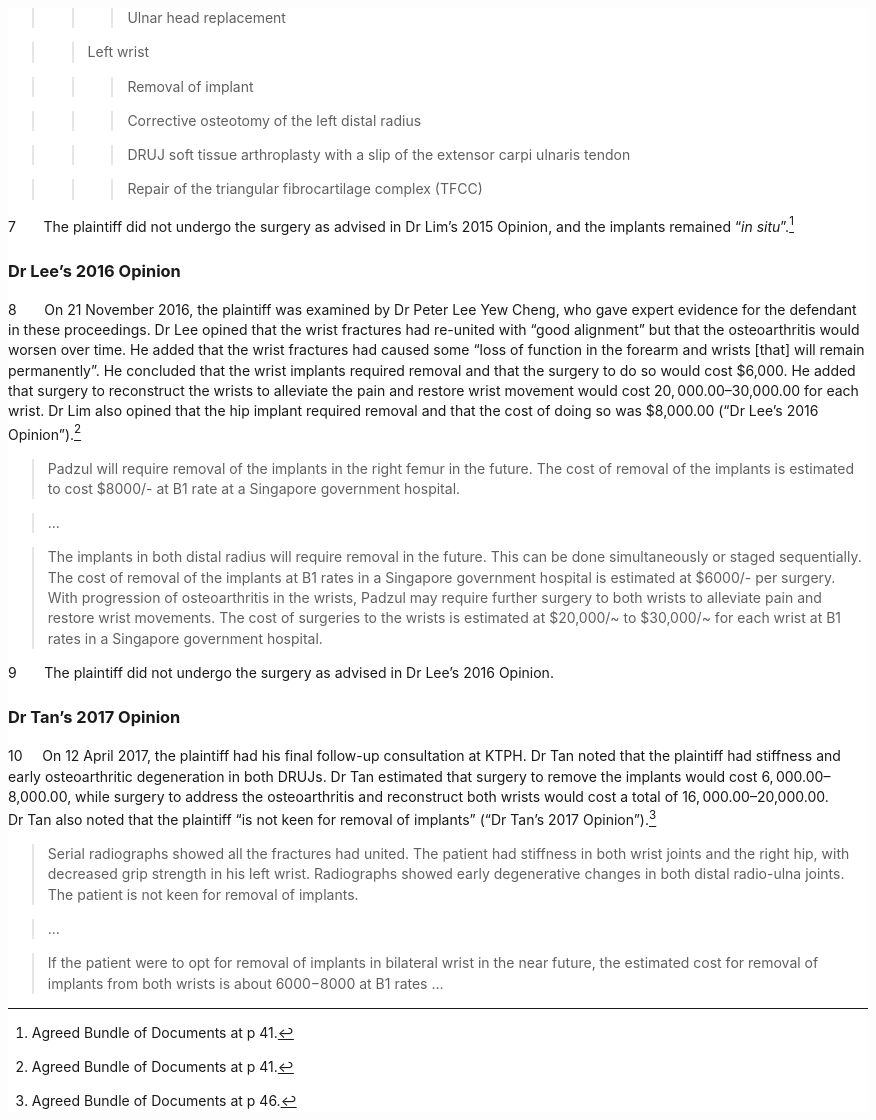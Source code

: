 >>> Ulnar head replacement

>> Left wrist

>>> Removal of implant

>>> Corrective osteotomy of the left distal radius

>>> DRUJ soft tissue arthroplasty with a slip of the extensor carpi ulnaris tendon

>>> Repair of the triangular fibrocartilage complex (TFCC)

7       The plaintiff did not undergo the surgery as advised in Dr Lim’s 2015 Opinion, and the implants remained “_in situ_”.[^11]

### Dr Lee’s 2016 Opinion

8       On 21 November 2016, the plaintiff was examined by Dr Peter Lee Yew Cheng, who gave expert evidence for the defendant in these proceedings. Dr Lee opined that the wrist fractures had re-united with “good alignment” but that the osteoarthritis would worsen over time. He added that the wrist fractures had caused some “loss of function in the forearm and wrists \[that\] will remain permanently”. He concluded that the wrist implants required removal and that the surgery to do so would cost $6,000. He added that surgery to reconstruct the wrists to alleviate the pain and restore wrist movement would cost $20,000.00–$30,000.00 for each wrist. Dr Lim also opined that the hip implant required removal and that the cost of doing so was $8,000.00 (“Dr Lee’s 2016 Opinion”).[^12]

> Padzul will require removal of the implants in the right femur in the future. The cost of removal of the implants is estimated to cost $8000/- at B1 rate at a Singapore government hospital.

> …

> The implants in both distal radius will require removal in the future. This can be done simultaneously or staged sequentially. The cost of removal of the implants at B1 rates in a Singapore government hospital is estimated at $6000/- per surgery. With progression of osteoarthritis in the wrists, Padzul may require further surgery to both wrists to alleviate pain and restore wrist movements. The cost of surgeries to the wrists is estimated at $20,000/~ to $30,000/~ for each wrist at B1 rates in a Singapore government hospital.

9       The plaintiff did not undergo the surgery as advised in Dr Lee’s 2016 Opinion.

### Dr Tan’s 2017 Opinion

10     On 12 April 2017, the plaintiff had his final follow-up consultation at KTPH. Dr Tan noted that the plaintiff had stiffness and early osteoarthritic degeneration in both DRUJs. Dr Tan estimated that surgery to remove the implants would cost $6,000.00–$8,000.00, while surgery to address the osteoarthritis and reconstruct both wrists would cost a total of $16,000.00–$20,000.00. Dr Tan also noted that the plaintiff “is not keen for removal of implants” (“Dr Tan’s 2017 Opinion”).[^13]

> Serial radiographs showed all the fractures had united. The patient had stiffness in both wrist joints and the right hip, with decreased grip strength in his left wrist. Radiographs showed early degenerative changes in both distal radio-ulna joints. The patient is not keen for removal of implants.

> …

> If the patient were to opt for removal of implants in bilateral wrist in the near future, the estimated cost for removal of implants from both wrists is about $6000-$8000 at B1 rates …


[^1]: Memorandum of Agreement 4/5/16.
[^2]: Notes of Evidence 3/9/19 at p 3.
[^3]: Agreed Bundle of Documents at p 45.
[^4]: Notes of Evidence 2/9/19 at p 5.
[^5]: Notes of Evidence 2/9/19 at p 4.
[^6]: Notes of Evidence 2/9/19 at p 5.
[^7]: Agreed Bundle of Documents at p 45.
[^8]: Agreed Bundle of Documents at p 39.
[^9]: Agreed Bundle of Documents at p 35.
[^10]: Agreed Bundle of Documents at p 37.
[^11]: Agreed Bundle of Documents at p 41.
[^12]: Agreed Bundle of Documents at p 41.
[^13]: Agreed Bundle of Documents at p 46.
[^14]: Agreed Bundle of Documents at pp 173–174.
[^15]: Plaintiff’s 1st Submissions at \[2.8\], \[2.9\], \[2.20\].
[^16]: Defendant’s Submissions at \[3.5\].
[^17]: Defendant’s Submissions at \[3.8\].
[^18]: Defendant’s Submissions at \[3.10\]–\[3.11\].
[^19]: Notes of Evidence 9/11/18 at p 8.
[^20]: Plaintiff’s 1st Submissions at \[3.13\]; Plaintiff’s 2nd Submissions at \[1.7\].
[^21]: Plaintiff’s 1st AEIC at \[35\].
[^22]: Plaintiff’s 1st AEIC at \[28\]–\[39\].
[^23]: Defendant’s Submissions at \[3.2\].
[^24]: Agreed Bundle of Documents at p 47.
[^25]: Notes of Evidence 3/1/20 at p 10.
[^26]: Plaintiff’s 1st AEIC at p 34.
[^27]: Plaintiff’s 1st AEIC at p 49.
[^28]: Notes of Evidence 3/1/20 at p 10.
[^29]: Notes of Evidence 3/1/20 at p 10.
[^30]: Notes of Evidence 3/1/20 at p 5
[^31]: Notes of Evidence 2/9/19 at p 9; 20/3/20 at p 6.
[^32]: Notes of Evidence 20/3/20 at p 4.
[^33]: Notes of Evidence 20/3/20 at p 4.
[^34]: Notes of Evidence 20/3/20 at p 8.
[^35]: Plaintiff’s 2nd AEIC at \[26\].
[^36]: Notes of Evidence 20/3/20 at p 11.
[^37]: Agreed Bundle of Documents at p 37.
[^38]: Notes of Evidence 20/3/20 at p 11.
[^39]: Agreed Bundle of Documents at p 46.
[^40]: Agreed Bundle of Documents at p 42.
[^41]: Notes of Evidence 20/3/20 at p 8.
[^42]: Agreed Bundle of Documents at p 41.